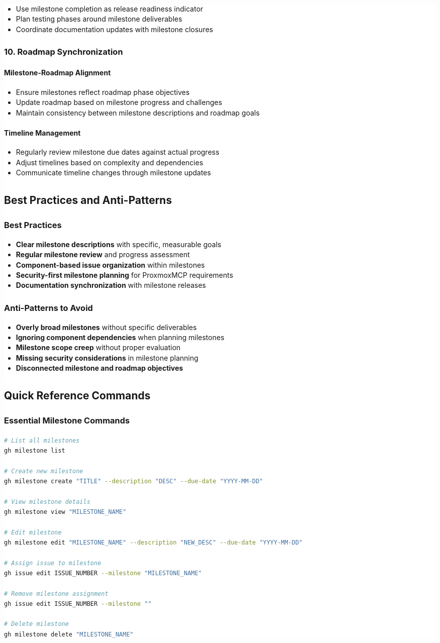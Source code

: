 - Use milestone completion as release readiness indicator
- Plan testing phases around milestone deliverables
- Coordinate documentation updates with milestone closures

### 10. Roadmap Synchronization

#### Milestone-Roadmap Alignment

- Ensure milestones reflect roadmap phase objectives
- Update roadmap based on milestone progress and challenges
- Maintain consistency between milestone descriptions and roadmap goals

#### Timeline Management

- Regularly review milestone due dates against actual progress
- Adjust timelines based on complexity and dependencies
- Communicate timeline changes through milestone updates

## Best Practices and Anti-Patterns

### Best Practices

- **Clear milestone descriptions** with specific, measurable goals
- **Regular milestone review** and progress assessment
- **Component-based issue organization** within milestones
- **Security-first milestone planning** for ProxmoxMCP requirements
- **Documentation synchronization** with milestone releases

### Anti-Patterns to Avoid

- **Overly broad milestones** without specific deliverables
- **Ignoring component dependencies** when planning milestones
- **Milestone scope creep** without proper evaluation
- **Missing security considerations** in milestone planning
- **Disconnected milestone and roadmap objectives**

## Quick Reference Commands

### Essential Milestone Commands

```bash
# List all milestones
gh milestone list

# Create new milestone
gh milestone create "TITLE" --description "DESC" --due-date "YYYY-MM-DD"

# View milestone details
gh milestone view "MILESTONE_NAME"

# Edit milestone
gh milestone edit "MILESTONE_NAME" --description "NEW_DESC" --due-date "YYYY-MM-DD"

# Assign issue to milestone
gh issue edit ISSUE_NUMBER --milestone "MILESTONE_NAME"

# Remove milestone assignment
gh issue edit ISSUE_NUMBER --milestone ""

# Delete milestone
gh milestone delete "MILESTONE_NAME"
```
